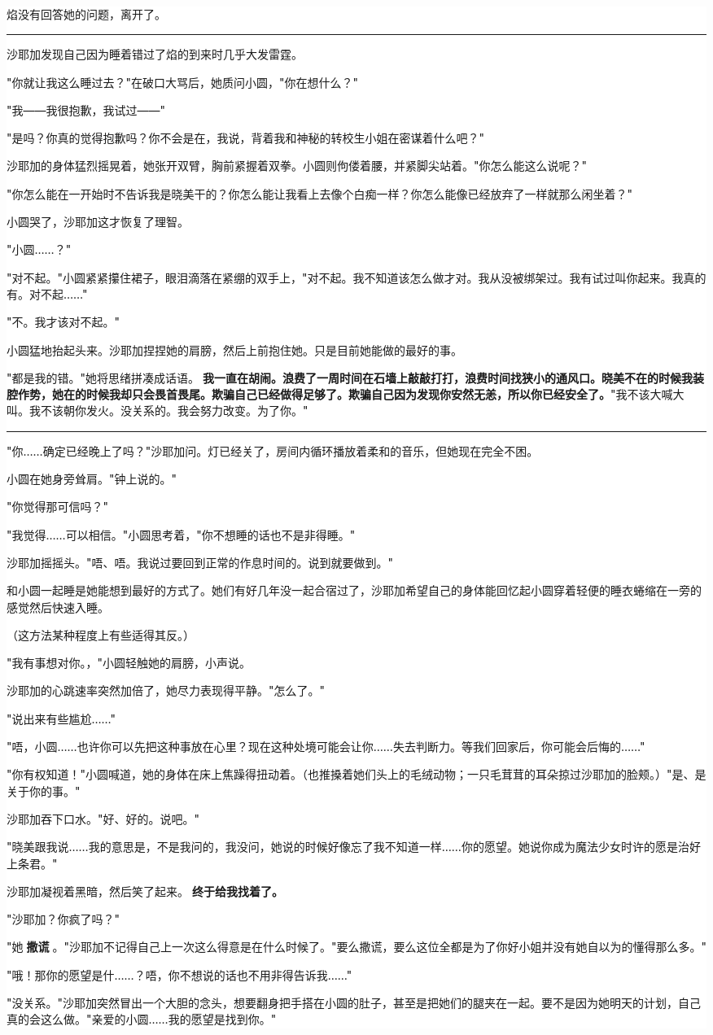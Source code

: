 焰没有回答她的问题，离开了。

---

沙耶加发现自己因为睡着错过了焰的到来时几乎大发雷霆。

"你就让我这么睡过去？"在破口大骂后，她质问小圆，"你在想什么？"

"我——我很抱歉，我试过——"

"是吗？你真的觉得抱歉吗？你不会是在，我说，背着我和神秘的转校生小姐在密谋着什么吧？"

沙耶加的身体猛烈摇晃着，她张开双臂，胸前紧握着双拳。小圆则佝偻着腰，并紧脚尖站着。"你怎么能这么说呢？"

"你怎么能在一开始时不告诉我是晓美干的？你怎么能让我看上去像个白痴一样？你怎么能像已经放弃了一样就那么闲坐着？"

小圆哭了，沙耶加这才恢复了理智。

"小圆……？"

"对不起。"小圆紧紧攥住裙子，眼泪滴落在紧绷的双手上，"对不起。我不知道该怎么做才对。我从没被绑架过。我有试过叫你起来。我真的有。对不起……"

"不。我才该对不起。"

小圆猛地抬起头来。沙耶加捏捏她的肩膀，然后上前抱住她。只是目前她能做的最好的事。

"都是我的错。"她将思绪拼凑成话语。 **我一直在胡闹。浪费了一周时间在石墙上敲敲打打，浪费时间找狭小的通风口。晓美不在的时候我装腔作势，她在的时候我却只会畏首畏尾。欺骗自己已经做得足够了。欺骗自己因为发现你安然无恙，所以你已经安全了。**"我不该大喊大叫。我不该朝你发火。没关系的。我会努力改变。为了你。"

---

"你……确定已经晚上了吗？"沙耶加问。灯已经关了，房间内循环播放着柔和的音乐，但她现在完全不困。

 小圆在她身旁耸肩。"钟上说的。"

"你觉得那可信吗？"

 "我觉得……可以相信。"小圆思考着，"你不想睡的话也不是非得睡。"

 沙耶加摇摇头。"唔、唔。我说过要回到正常的作息时间的。说到就要做到。"

和小圆一起睡是她能想到最好的方式了。她们有好几年没一起合宿过了，沙耶加希望自己的身体能回忆起小圆穿着轻便的睡衣蜷缩在一旁的感觉然后快速入睡。

（这方法某种程度上有些适得其反。）

"我有事想对你。，"小圆轻触她的肩膀，小声说。

沙耶加的心跳速率突然加倍了，她尽力表现得平静。"怎么了。"

"说出来有些尴尬……"

"唔，小圆……也许你可以先把这种事放在心里？现在这种处境可能会让你……失去判断力。等我们回家后，你可能会后悔的……"

"你有权知道！"小圆喊道，她的身体在床上焦躁得扭动着。（也推搡着她们头上的毛绒动物；一只毛茸茸的耳朵掠过沙耶加的脸颊。）"是、是关于你的事。"

沙耶加吞下口水。"好、好的。说吧。"

"晓美跟我说……我的意思是，不是我问的，我没问，她说的时候好像忘了我不知道一样……你的愿望。她说你成为魔法少女时许的愿是治好上条君。"

沙耶加凝视着黑暗，然后笑了起来。 **终于给我找着了。**

"沙耶加？你疯了吗？"

"她 **撒谎** 。"沙耶加不记得自己上一次这么得意是在什么时候了。"要么撒谎，要么这位全都是为了你好小姐并没有她自以为的懂得那么多。"

"哦！那你的愿望是什……？唔，你不想说的话也不用非得告诉我……"

"没关系。"沙耶加突然冒出一个大胆的念头，想要翻身把手搭在小圆的肚子，甚至是把她们的腿夹在一起。要不是因为她明天的计划，自己真的会这么做。"亲爱的小圆……我的愿望是找到你。"
